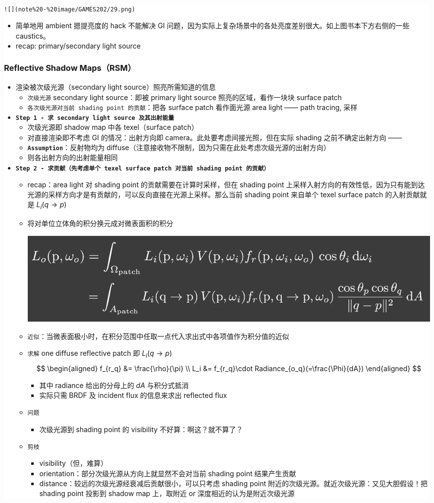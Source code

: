     ![](note%20-%20image/GAMES202/29.png)
  * 简单地用 ambient 摁提亮度的 hack 不能解决 GI 问题，因为实际上复杂场景中的各处亮度差别很大。如上图书本下方右侧的一些 caustics。
* recap: primary/secondary light source

### Reflective Shadow Maps（RSM）
* 渲染被次级光源（secondary light source）照亮所需知道的信息
  * `次级光源` secondary light source：即被 primary light source 照亮的区域，看作一块块 surface patch
  * `各次级光源对当前 shading point 的贡献`：把各 surface patch 看作面光源 area light —— path tracing, 采样
* **`Step 1 - 求 secondary light source 及其出射能量`**
  * 次级光源即 shadow map 中各 texel（surface patch）
  * 对直接渲染即不考虑 GI 的情况：出射方向即 camera。此处要考虑间接光照，但在实际 shading 之前不确定出射方向 —— 
  * **`Assumption`**：反射物均为 diffuse（注意接收物不限制，因为只需在此处考虑次级光源的出射方向）
  * 则各出射方向的出射能量相同
* **`Step 2 - 求贡献（先考虑单个 texel surface patch 对当前 shading point 的贡献）`**
  * recap：area light 对 shading point 的贡献需要在计算时采样，但在 shading point 上采样入射方向的有效性低，因为只有能到达光源的采样方向才是有贡献的，可以反向直接在光源上采样。那么当前 shading point 来自单个 texel surface patch 的入射贡献就是 $L_i(q\rightarrow p)$ 
  * 将对单位立体角的积分换元成对微表面积的积分

    ![](note%20-%20image/GAMES202/30.png)
  * `近似`：当微表面极小时，在积分范围中任取一点代入求出式中各项值作为积分值的近似
  * `求解` one diffuse reflective patch 即 $L_i(q\rightarrow p)$
    $$ \begin{aligned}
        f_{r_q} &= \frac{\rho}{\pi} \\
        L_i &= f_{r_q}\cdot Radiance_{o_q}(=\frac{\Phi}{dA})
    \end{aligned} $$
    * 其中 radiance 给出的分母上的 $dA$ 与积分式抵消
    * 实际只需 BRDF 及 incident flux 的信息来求出 reflected flux
  * `问题`
    * 次级光源到 shading point 的 visibility 不好算：啊这？就不算了？
  * `剪枝`
    * visibility（但，难算）
    * orientation：部分次级光源从方向上就显然不会对当前 shading point 结果产生贡献
    * distance：较远的次级光源经衰减后贡献很小，可以只考虑 shading point 附近的次级光源。就近次级光源：又见大胆假设！把 shading point 投影到 shadow map 上，取附近 or 深度相近的认为是附近次级光源
